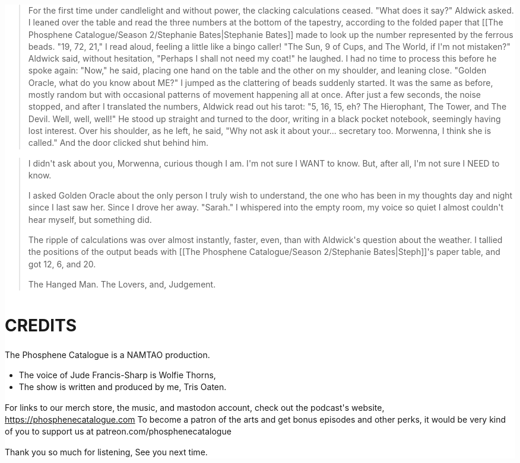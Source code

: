 

> For the first time under candlelight and without power, the clacking calculations ceased.
> "What does it say?" Aldwick asked. I leaned over the table and read the three numbers at the bottom of the tapestry, according to the folded paper that [[The Phosphene Catalogue/Season 2/Stephanie Bates\|Stephanie Bates]] made to look up the number represented by the ferrous beads.
> "19, 72, 21," I read aloud, feeling a little like a bingo caller!
> "The Sun, 9 of Cups, and The World, if I'm not mistaken?" Aldwick said, without hesitation, "Perhaps I shall not need my coat!" he laughed.
> I had no time to process this before he spoke again:
> "Now," he said, placing one hand on the table and the other on my shoulder, and leaning close. "Golden Oracle, what do you know about ME?"
> I jumped as the clattering of beads suddenly started. It was the same as before, mostly random but with occasional patterns of movement happening all at once.
> After just a few seconds, the noise stopped, and after I translated the numbers, Aldwick read out his tarot: "5, 16, 15, eh? The Hierophant, The Tower, and The Devil. Well, well, well!"
> He stood up straight and turned to the door, writing in a black pocket notebook, seemingly having lost interest. Over his shoulder, as he left, he said, "Why not ask it about your... secretary too. Morwenna, I think she is called."
> And the door clicked shut behind him.

> I didn't ask about you, Morwenna, curious though I am.
> I'm not sure I WANT to know. But, after all, I'm not sure I NEED to know.
>
> I asked Golden Oracle about the only person I truly wish to understand, the one who has been in my thoughts day and night since I last saw her. Since I drove her away.
> "Sarah." I whispered into the empty room, my voice so quiet I almost couldn't hear myself, but something did.
>
> The ripple of calculations was over almost instantly, faster, even, than with Aldwick's question about the weather.
> I tallied the positions of the output beads with [[The Phosphene Catalogue/Season 2/Stephanie Bates\|Steph]]'s paper table, and got 12, 6, and 20.
>
> The Hanged Man.
> The Lovers, and,
> Judgement.

 


# CREDITS


<div class="transclusion internal-embed is-loaded"><div class="markdown-embed">



The Phosphene Catalogue is a NAMTAO production.
- The voice of Jude Francis-Sharp is Wolfie Thorns,
- The show is written and produced by me, Tris Oaten.

For links to our merch store, the music, and mastodon account, check out the podcast's website,
<https://phosphenecatalogue.com>
To become a patron of the arts and get bonus episodes and other perks, it would be very kind of you to support us at
patreon.com/phosphenecatalogue

Thank you so much for listening,
See you next time.


</div></div>



 